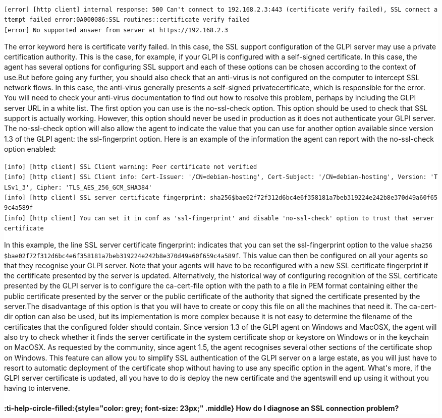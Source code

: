 ```
[error] [http client] internal response: 500 Can't connect to 192.168.2.3:443 (certificate verify failed), SSL connect attempt failed error:0A000086:SSL routines::certificate verify failed
[error] No supported answer from server at https://192.168.2.3
```

The error keyword here is certificate verify failed. In this case, the SSL support configuration of the GLPI server may use a private certification authority. This is the case, for example, if your GLPI is configured with a self-signed certificate. In this case, the agent has several options for configuring SSL support and each of these options can be chosen according to the context of use.But before going any further, you should also check that an anti-virus is not configured on the computer to intercept SSL network flows. In this case, the anti-virus generally presents a self-signed privatecertificate, which is responsible for the error. You will need to check your anti-virus documentation to find out how to resolve this problem, perhaps by including the GLPI server URL in a white list. The first option you can use is the no-ssl-check option. This option should be used to check that SSL support is actually working. However, this option should never be used in production as it does not authenticate your GLPI server. The no-ssl-check option will also allow the agent to indicate the value that you can use for another option available since version 1.3 of the GLPI agent: the ssl-fingerprint option. Here is an example of the information the agent can report with the no-ssl-check option enabled:

```
[info] [http client] SSL Client warning: Peer certificate not verified
[info] [http client] SSL Client info: Cert-Issuer: '/CN=debian-hosting', Cert-Subject: '/CN=debian-hosting', Version: 'TLSv1_3', Cipher: 'TLS_AES_256_GCM_SHA384'
[info] [http client] SSL server certificate fingerprint: sha256$bae02f72f312d6bc4e6f358181a7beb319224e242b8e370d49a60f659c4a589f
[info] [http client] You can set it in conf as 'ssl-fingerprint' and disable 'no-ssl-check' option to trust that server certificate
```

In this example, the line SSL server certificate fingerprint: indicates that you can set the ssl-fingerprint option to the value `sha256$bae02f72f312d6bc4e6f358181a7beb319224e242b8e370d49a60f659c4a589f`. This value can then be configured on all your agents so that they recognise your GLPI server. Note that your agents will have to be reconfigured with a new SSL certificate fingerprint if the certificate presented by the server is updated. Alternatively, the historical way of configuring recognition of the SSL certificate presented by the GLPI server is to configure the ca-cert-file option with the path to a file in PEM format containing either the public certificate presented by the server or the public certificate of the authority that signed the certificate presented by the server.The disadvantage of this option is that you will have to create or copy this file on all the machines that need it. The ca-cert-dir option can also be used, but its implementation is more complex because it is not easy to determine the filename of the certificates that the configured folder should contain. Since version 1.3 of the GLPI agent on Windows and MacOSX, the agent will also try to check whether it finds the server certificate in the system certificate shop or keystore on Windows or in the keychain on MacOSX. As requested by the community, since agent 1.5, the agent recognises several other sections of the certificate shop on Windows. This feature can allow you to simplify SSL authentication of the GLPI server on a large estate, as you will just have to resort to automatic deployment of the certificate shop without having to use any specific option in the agent. What's more, if the GLPI server certificate is updated, all you have to do is deploy the new certificate and the agentswill end up using it without you having to intervene.

#### :ti-help-circle-filled:{style="color: grey; font-size: 23px;" .middle} How do I diagnose an SSL connection problem?
